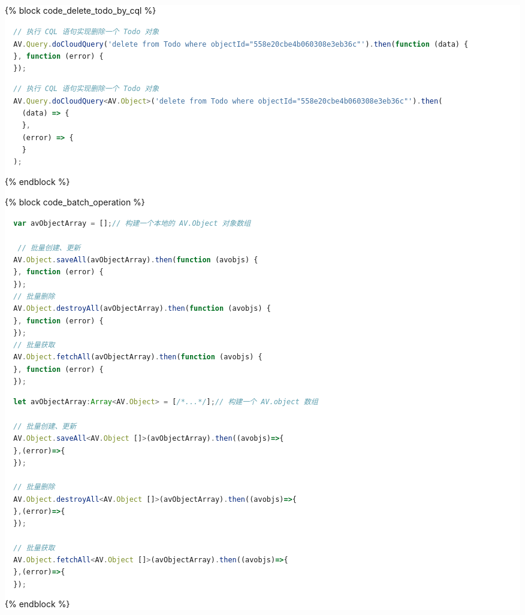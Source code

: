{% block code_delete_todo_by_cql %}

```js
  // 执行 CQL 语句实现删除一个 Todo 对象
  AV.Query.doCloudQuery('delete from Todo where objectId="558e20cbe4b060308e3eb36c"').then(function (data) {
  }, function (error) {
  });
```
```ts
  // 执行 CQL 语句实现删除一个 Todo 对象
  AV.Query.doCloudQuery<AV.Object>('delete from Todo where objectId="558e20cbe4b060308e3eb36c"').then(
    (data) => {
    },
    (error) => {
    }
  );
```
{% endblock %}

{% block code_batch_operation %}

```js
  var avObjectArray = [];// 构建一个本地的 AV.Object 对象数组

   // 批量创建、更新
  AV.Object.saveAll(avObjectArray).then(function (avobjs) {
  }, function (error) {
  });
  // 批量删除
  AV.Object.destroyAll(avObjectArray).then(function (avobjs) {
  }, function (error) {
  });
  // 批量获取
  AV.Object.fetchAll(avObjectArray).then(function (avobjs) {
  }, function (error) {
  });
```
```ts
  let avObjectArray:Array<AV.Object> = [/*...*/];// 构建一个 AV.object 数组

  // 批量创建、更新
  AV.Object.saveAll<AV.Object []>(avObjectArray).then((avobjs)=>{
  },(error)=>{
  });

  // 批量删除
  AV.Object.destroyAll<AV.Object []>(avObjectArray).then((avobjs)=>{
  },(error)=>{
  });

  // 批量获取
  AV.Object.fetchAll<AV.Object []>(avObjectArray).then((avobjs)=>{
  },(error)=>{
  });
```
{% endblock %}
